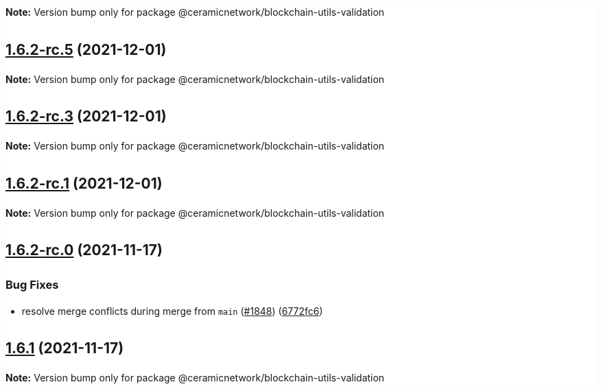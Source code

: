 **Note:** Version bump only for package @ceramicnetwork/blockchain-utils-validation





## [1.6.2-rc.5](/compare/@ceramicnetwork/blockchain-utils-validation@1.6.2-rc.3...@ceramicnetwork/blockchain-utils-validation@1.6.2-rc.5) (2021-12-01)

**Note:** Version bump only for package @ceramicnetwork/blockchain-utils-validation





## [1.6.2-rc.3](/compare/@ceramicnetwork/blockchain-utils-validation@1.6.2-rc.1...@ceramicnetwork/blockchain-utils-validation@1.6.2-rc.3) (2021-12-01)

**Note:** Version bump only for package @ceramicnetwork/blockchain-utils-validation





## [1.6.2-rc.1](https://github.com/ceramicnetwork/js-ceramic/compare/@ceramicnetwork/blockchain-utils-validation@1.6.2-rc.0...@ceramicnetwork/blockchain-utils-validation@1.6.2-rc.1) (2021-12-01)

**Note:** Version bump only for package @ceramicnetwork/blockchain-utils-validation





## [1.6.2-rc.0](https://github.com/ceramicnetwork/js-ceramic/compare/@ceramicnetwork/blockchain-utils-validation@1.6.1...@ceramicnetwork/blockchain-utils-validation@1.6.2-rc.0) (2021-11-17)


### Bug Fixes

* resolve merge conflicts during merge from `main` ([#1848](https://github.com/ceramicnetwork/js-ceramic/issues/1848)) ([6772fc6](https://github.com/ceramicnetwork/js-ceramic/commit/6772fc6c61bc9daadfd3f6d6ecf3de2bb100450d))





## [1.6.1](https://github.com/ceramicnetwork/js-ceramic/compare/@ceramicnetwork/blockchain-utils-validation@1.6.1-rc.0...@ceramicnetwork/blockchain-utils-validation@1.6.1) (2021-11-17)

**Note:** Version bump only for package @ceramicnetwork/blockchain-utils-validation
